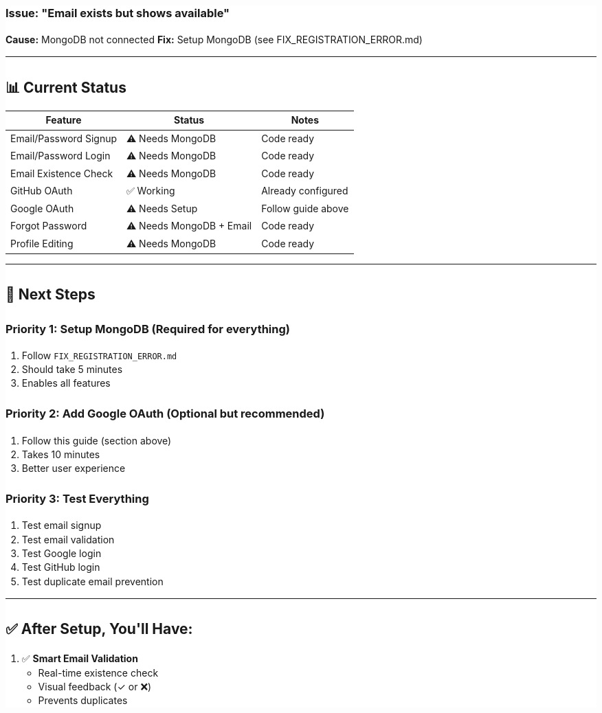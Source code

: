 ### Issue: "Email exists but shows available"
**Cause:** MongoDB not connected
**Fix:** Setup MongoDB (see FIX_REGISTRATION_ERROR.md)

---

## 📊 Current Status

| Feature | Status | Notes |
|---------|--------|-------|
| Email/Password Signup | ⚠️ Needs MongoDB | Code ready |
| Email/Password Login | ⚠️ Needs MongoDB | Code ready |
| Email Existence Check | ⚠️ Needs MongoDB | Code ready |
| GitHub OAuth | ✅ Working | Already configured |
| Google OAuth | ⚠️ Needs Setup | Follow guide above |
| Forgot Password | ⚠️ Needs MongoDB + Email | Code ready |
| Profile Editing | ⚠️ Needs MongoDB | Code ready |

---

## 🎯 Next Steps

### Priority 1: Setup MongoDB (Required for everything)
1. Follow `FIX_REGISTRATION_ERROR.md`
2. Should take 5 minutes
3. Enables all features

### Priority 2: Add Google OAuth (Optional but recommended)
1. Follow this guide (section above)
2. Takes 10 minutes
3. Better user experience

### Priority 3: Test Everything
1. Test email signup
2. Test email validation
3. Test Google login
4. Test GitHub login
5. Test duplicate email prevention

---

## ✅ After Setup, You'll Have:

1. ✅ **Smart Email Validation**
   - Real-time existence check
   - Visual feedback (✓ or ❌)
   - Prevents duplicates
